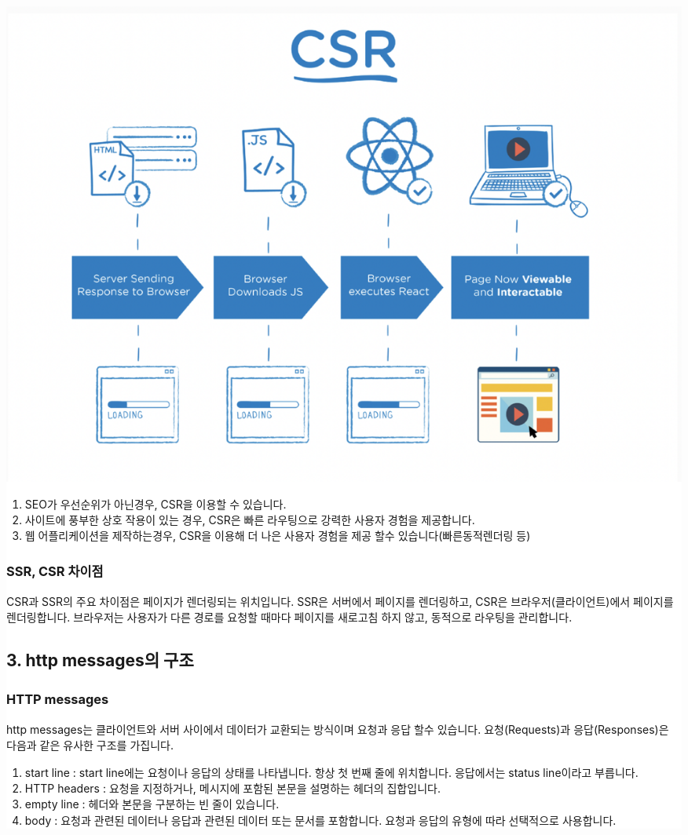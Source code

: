 ![](./image/csr.png)
1. SEO가 우선순위가 아닌경우, CSR을 이용할 수 있습니다.<br />
2. 사이트에 풍부한 상호 작용이 있는 경우, CSR은 빠른 라우팅으로 강력한 사용자 경험을 제공합니다.<br />
3. 웹 어플리케이션을 제작하는경우, CSR을 이용해 더 나은 사용자 경험을 제공 할수 있습니다(빠른동적렌더링 등)<br />

### SSR, CSR 차이점 <br /> 
CSR과 SSR의 주요 차이점은 페이지가 렌더링되는 위치입니다. SSR은 서버에서 페이지를 렌더링하고, CSR은 브라우저(클라이언트)에서 페이지를 렌더링합니다. 브라우저는 사용자가 다른 경로를 요청할 때마다 페이지를 새로고침 하지 않고, 동적으로 라우팅을 관리합니다.<br />

## 3. http messages의 구조

### HTTP messages
http messages는 클라이언트와 서버 사이에서 데이터가 교환되는 방식이며 요청과 응답 할수 있습니다. 요청(Requests)과 응답(Responses)은 다음과 같은 유사한 구조를 가집니다.<br /> 

1. start line : start line에는 요청이나 응답의 상태를 나타냅니다. 항상 첫 번째 줄에 위치합니다. 응답에서는 status line이라고 부릅니다.<br />
2. HTTP headers : 요청을 지정하거나, 메시지에 포함된 본문을 설명하는 헤더의 집합입니다.<br />
3. empty line : 헤더와 본문을 구분하는 빈 줄이 있습니다.<br />
4. body : 요청과 관련된 데이터나 응답과 관련된 데이터 또는 문서를 포함합니다. 요청과 응답의 유형에 따라 선택적으로 사용합니다.<br />
